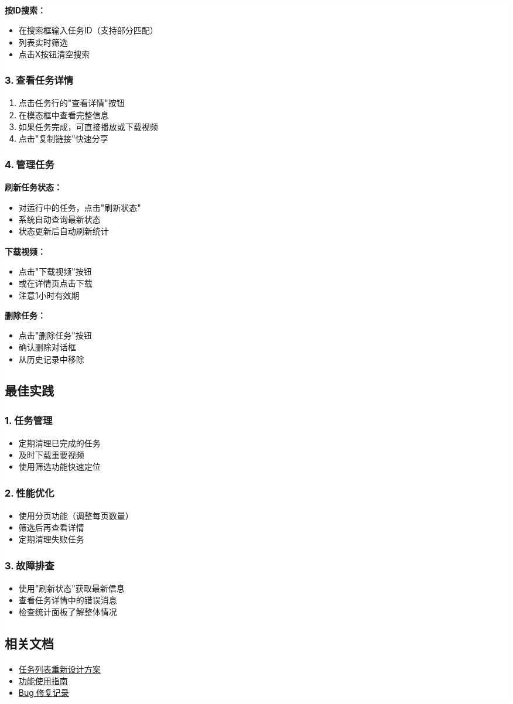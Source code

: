 **按ID搜索：**
- 在搜索框输入任务ID（支持部分匹配）
- 列表实时筛选
- 点击X按钮清空搜索

### 3. 查看任务详情

1. 点击任务行的"查看详情"按钮
2. 在模态框中查看完整信息
3. 如果任务完成，可直接播放或下载视频
4. 点击"复制链接"快速分享

### 4. 管理任务

**刷新任务状态：**
- 对运行中的任务，点击"刷新状态"
- 系统自动查询最新状态
- 状态更新后自动刷新统计

**下载视频：**
- 点击"下载视频"按钮
- 或在详情页点击下载
- 注意1小时有效期

**删除任务：**
- 点击"删除任务"按钮
- 确认删除对话框
- 从历史记录中移除

## 最佳实践

### 1. 任务管理

- 定期清理已完成的任务
- 及时下载重要视频
- 使用筛选功能快速定位

### 2. 性能优化

- 使用分页功能（调整每页数量）
- 筛选后再查看详情
- 定期清理失败任务

### 3. 故障排查

- 使用"刷新状态"获取最新信息
- 查看任务详情中的错误消息
- 检查统计面板了解整体情况

## 相关文档

- [任务列表重新设计方案](./MOTION_IMITATION_LIST_REDESIGN.md)
- [功能使用指南](./MOTION_IMITATION_TASK_LIST.md)
- [Bug 修复记录](./MOTION_IMITATION_BUGFIXES.md)
